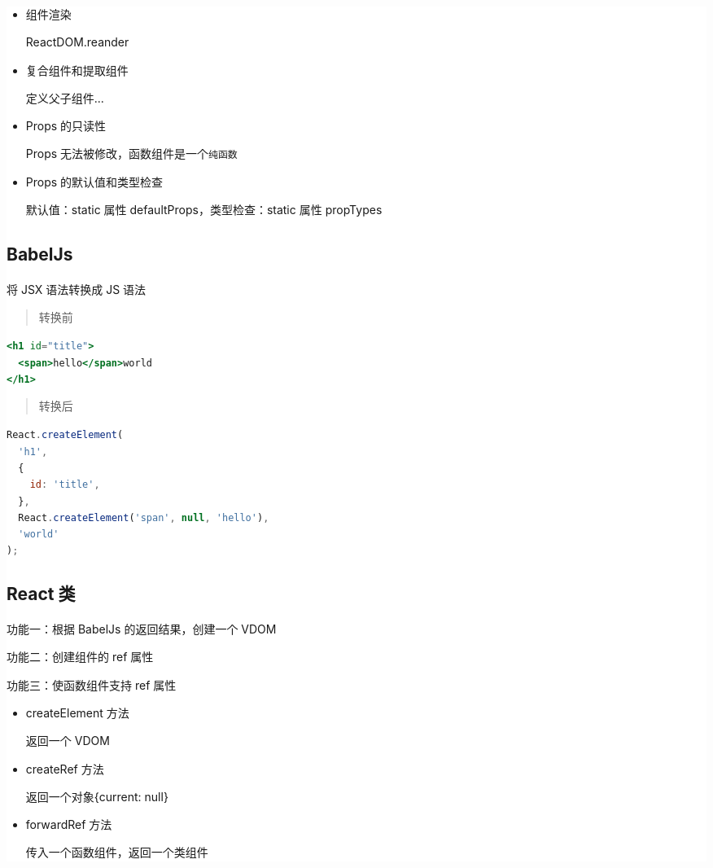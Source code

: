 - 组件渲染

  ReactDOM.reander

- 复合组件和提取组件

  定义父子组件...

- Props 的只读性

  Props 无法被修改，函数组件是一个`纯函数`

- Props 的默认值和类型检查

  默认值：static 属性 defaultProps，类型检查：static 属性 propTypes

## BabelJs

将 JSX 语法转换成 JS 语法

> 转换前

```jsx | pure
<h1 id="title">
  <span>hello</span>world
</h1>
```

> 转换后

```js
React.createElement(
  'h1',
  {
    id: 'title',
  },
  React.createElement('span', null, 'hello'),
  'world'
);
```

## React 类

功能一：根据 BabelJs 的返回结果，创建一个 VDOM

功能二：创建组件的 ref 属性

功能三：使函数组件支持 ref 属性

- createElement 方法

  返回一个 VDOM

- createRef 方法

  返回一个对象{current: null}

- forwardRef 方法

  传入一个函数组件，返回一个类组件
